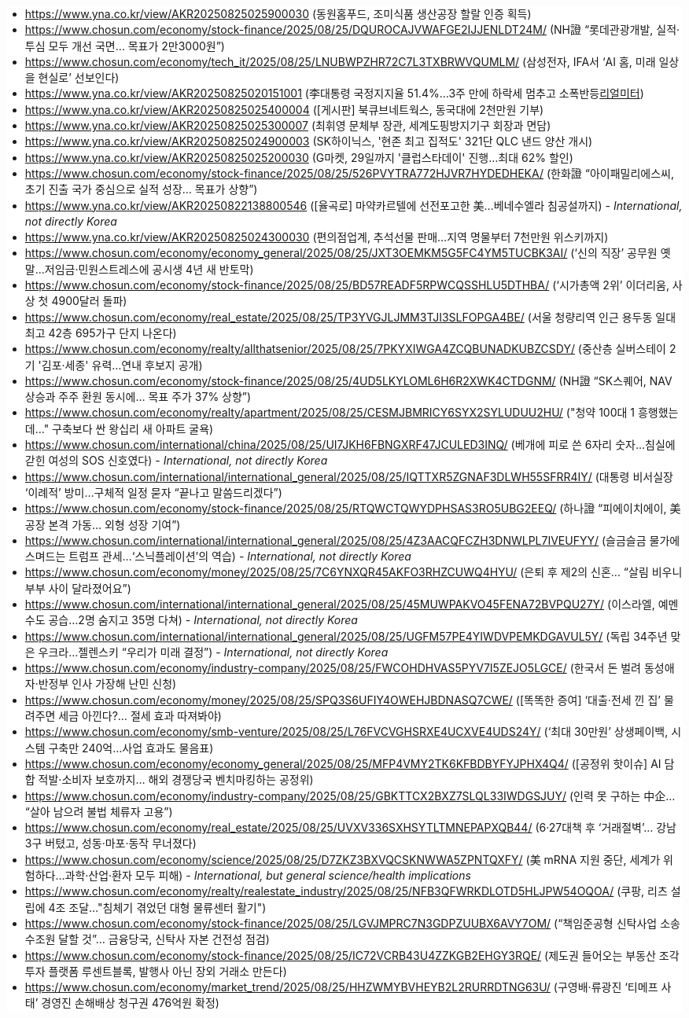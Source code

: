*   https://www.yna.co.kr/view/AKR20250825025900030 (동원홈푸드, 조미식품 생산공장 할랄 인증 획득)
*   https://www.chosun.com/economy/stock-finance/2025/08/25/DQUROCAJVWAFGE2IJJENLDT24M/ (NH證 “롯데관광개발, 실적·투심 모두 개선 국면… 목표가 2만3000원”)
*   https://www.chosun.com/economy/tech_it/2025/08/25/LNUBWPZHR72C7L3TXBRWVQUMLM/ (삼성전자, IFA서 ‘AI 홈, 미래 일상을 현실로’ 선보인다)
*   https://www.yna.co.kr/view/AKR20250825020151001 (李대통령 국정지지율 51.4%…3주 만에 하락세 멈추고 소폭반등[리얼미터](종합))
*   https://www.yna.co.kr/view/AKR20250825025400004 ([게시판] 북큐브네트웍스, 동국대에 2천만원 기부)
*   https://www.yna.co.kr/view/AKR20250825025300007 (최휘영 문체부 장관, 세계도핑방지기구 회장과 면담)
*   https://www.yna.co.kr/view/AKR20250825024900003 (SK하이닉스, '현존 최고 집적도' 321단 QLC 낸드 양산 개시)
*   https://www.yna.co.kr/view/AKR20250825025200030 (G마켓, 29일까지 '클럽스타데이' 진행…최대 62% 할인)
*   https://www.chosun.com/economy/stock-finance/2025/08/25/526PVYTRA772HJVR7HYDEDHEKA/ (한화證 “아이패밀리에스씨, 초기 진출 국가 중심으로 실적 성장… 목표가 상향”)
*   https://www.yna.co.kr/view/AKR20250822138800546 ([율곡로] 마약카르텔에 선전포고한 美…베네수엘라 침공설까지) - *International, not directly Korea*
*   https://www.yna.co.kr/view/AKR20250825024300030 (편의점업계, 추석선물 판매…지역 명물부터 7천만원 위스키까지)
*   https://www.chosun.com/economy/economy_general/2025/08/25/JXT3OEMKM5G5FC4YM5TUCBK3AI/ (‘신의 직장’ 공무원 옛말...저임금·민원스트레스에 공시생 4년 새 반토막)
*   https://www.chosun.com/economy/stock-finance/2025/08/25/BD57READF5RPWCQSSHLU5DTHBA/ (‘시가총액 2위’ 이더리움, 사상 첫 4900달러 돌파)
*   https://www.chosun.com/economy/real_estate/2025/08/25/TP3YVGJLJMM3TJI3SLFOPGA4BE/ (서울 청량리역 인근 용두동 일대 최고 42층 695가구 단지 나온다)
*   https://www.chosun.com/economy/realty/allthatsenior/2025/08/25/7PKYXIWGA4ZCQBUNADKUBZCSDY/ (중산층 실버스테이 2기 '김포·세종' 유력…연내 후보지 공개)
*   https://www.chosun.com/economy/stock-finance/2025/08/25/4UD5LKYLOML6H6R2XWK4CTDGNM/ (NH證 “SK스퀘어, NAV 상승과 주주 환원 동시에… 목표 주가 37% 상향”)
*   https://www.chosun.com/economy/realty/apartment/2025/08/25/CESMJBMRICY6SYX2SYLUDUU2HU/ ("청약 100대 1 흥행했는데…" 구축보다 싼 왕십리 새 아파트 굴욕)
*   https://www.chosun.com/international/china/2025/08/25/UI7JKH6FBNGXRF47JCULED3INQ/ (베개에 피로 쓴 6자리 숫자…침실에 갇힌 여성의 SOS 신호였다) - *International, not directly Korea*
*   https://www.chosun.com/international/international_general/2025/08/25/IQTTXR5ZGNAF3DLWH55SFRR4IY/ (대통령 비서실장 ‘이례적’ 방미…구체적 일정 묻자 “끝나고 말씀드리겠다”)
*   https://www.chosun.com/economy/stock-finance/2025/08/25/RTQWCTQWYDPHSAS3RO5UBG2EEQ/ (하나證 “피에이치에이, 美 공장 본격 가동… 외형 성장 기여”)
*   https://www.chosun.com/international/international_general/2025/08/25/4Z3AACQFCZH3DNWLPL7IVEUFYY/ (슬금슬금 물가에 스며드는 트럼프 관세…‘스닉플레이션’의 역습) - *International, not directly Korea*
*   https://www.chosun.com/economy/money/2025/08/25/7C6YNXQR45AKFO3RHZCUWQ4HYU/ (은퇴 후 제2의 신혼... “살림 비우니 부부 사이 달라졌어요”)
*   https://www.chosun.com/international/international_general/2025/08/25/45MUWPAKVO45FENA72BVPQU27Y/ (이스라엘, 예멘 수도 공습…2명 숨지고 35명 다쳐) - *International, not directly Korea*
*   https://www.chosun.com/international/international_general/2025/08/25/UGFM57PE4YIWDVPEMKDGAVUL5Y/ (독립 34주년 맞은 우크라…젤렌스키 “우리가 미래 결정”) - *International, not directly Korea*
*   https://www.chosun.com/economy/industry-company/2025/08/25/FWCOHDHVAS5PYV7I5ZEJO5LGCE/ (한국서 돈 벌려 동성애자·반정부 인사 가장해 난민 신청)
*   https://www.chosun.com/economy/money/2025/08/25/SPQ3S6UFIY4OWEHJBDNASQ7CWE/ ([똑똑한 증여] ‘대출·전세 낀 집’ 물려주면 세금 아낀다?… 절세 효과 따져봐야)
*   https://www.chosun.com/economy/smb-venture/2025/08/25/L76FVCVGHSRXE4UCXVE4UDS24Y/ (‘최대 30만원’ 상생페이백, 시스템 구축만 240억…사업 효과도 물음표)
*   https://www.chosun.com/economy/economy_general/2025/08/25/MFP4VMY2TK6KFBDBYFYJPHX4Q4/ ([공정위 핫이슈] AI 담합 적발·소비자 보호까지… 해외 경쟁당국 벤치마킹하는 공정위)
*   https://www.chosun.com/economy/industry-company/2025/08/25/GBKTTCX2BXZ7SLQL33IWDGSJUY/ (인력 못 구하는 中企… “살아 남으려 불법 체류자 고용”)
*   https://www.chosun.com/economy/real_estate/2025/08/25/UVXV336SXHSYTLTMNEPAPXQB44/ (6·27대책 후 ‘거래절벽’… 강남3구 버텼고, 성동·마포·동작 무너졌다)
*   https://www.chosun.com/economy/science/2025/08/25/D7ZKZ3BXVQCSKNWWA5ZPNTQXFY/ (美 mRNA 지원 중단, 세계가 위험하다…과학·산업·환자 모두 피해) - *International, but general science/health implications*
*   https://www.chosun.com/economy/realty/realestate_industry/2025/08/25/NFB3QFWRKDLOTD5HLJPW54OQOA/ (쿠팡, 리츠 설립에 4조 조달…"침체기 겪었던 대형 물류센터 활기")
*   https://www.chosun.com/economy/stock-finance/2025/08/25/LGVJMPRC7N3GDPZUUBX6AVY7OM/ (“책임준공형 신탁사업 소송 수조원 달할 것”… 금융당국, 신탁사 자본 건전성 점검)
*   https://www.chosun.com/economy/stock-finance/2025/08/25/IC72VCRB43U4ZZKGB2EHGY3RQE/ (제도권 들어오는 부동산 조각투자 플랫폼 루센트블록, 발행사 아닌 장외 거래소 만든다)
*   https://www.chosun.com/economy/market_trend/2025/08/25/HHZWMYBVHEYB2L2RURRDTNG63U/ (구영배·류광진 ‘티메프 사태’ 경영진 손해배상 청구권 476억원 확정)